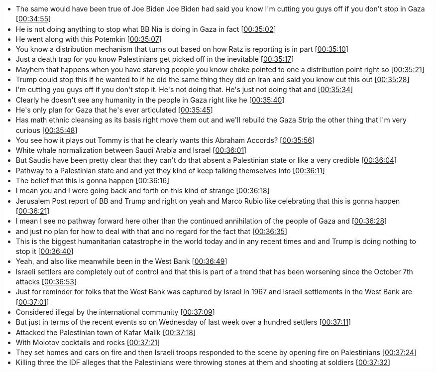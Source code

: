 *  The same would have been true of Joe Biden Joe Biden had said you know I'm cutting you guys off if you don't stop in Gaza [[00:34:55](https://www.youtube.com/watch?v=49l8fzQqgV8&t=2095.7599999999998s)]
*  He is not doing anything to stop what BB Nia is doing in Gaza in fact [[00:35:02](https://www.youtube.com/watch?v=49l8fzQqgV8&t=2102.4s)]
*  He went along with this Potemkin [[00:35:07](https://www.youtube.com/watch?v=49l8fzQqgV8&t=2107.68s)]
*  You know a distribution mechanism that turns out based on how Ratz is reporting is in part [[00:35:10](https://www.youtube.com/watch?v=49l8fzQqgV8&t=2110.04s)]
*  Just a death trap for you know Palestinians get picked off in the inevitable [[00:35:17](https://www.youtube.com/watch?v=49l8fzQqgV8&t=2117.08s)]
*  Mayhem that happens when you have starving people you know choke pointed to one a distribution point right so [[00:35:21](https://www.youtube.com/watch?v=49l8fzQqgV8&t=2121.7599999999998s)]
*  Trump could stop this if he wanted to if he did the same thing they did on Iran and said you know cut this out [[00:35:28](https://www.youtube.com/watch?v=49l8fzQqgV8&t=2128.96s)]
*  I'm cutting you guys off if you don't stop it. He's not doing that. He's just not doing that and [[00:35:34](https://www.youtube.com/watch?v=49l8fzQqgV8&t=2134.64s)]
*  Clearly he doesn't see any humanity in the people in Gaza right like he [[00:35:40](https://www.youtube.com/watch?v=49l8fzQqgV8&t=2140.08s)]
*  He's only plan for Gaza that he's ever articulated [[00:35:45](https://www.youtube.com/watch?v=49l8fzQqgV8&t=2145.4s)]
*  Has math ethnic cleansing as its basis right move them out and we'll rebuild the Gaza Strip the other thing that I'm very curious [[00:35:48](https://www.youtube.com/watch?v=49l8fzQqgV8&t=2148.64s)]
*  You see how it plays out Tommy is that he clearly wants this Abraham Accords? [[00:35:56](https://www.youtube.com/watch?v=49l8fzQqgV8&t=2156.84s)]
*  White whale normalization between Saudi Arabia and Israel [[00:36:01](https://www.youtube.com/watch?v=49l8fzQqgV8&t=2161.48s)]
*  But Saudis have been pretty clear that they can't do that absent a Palestinian state or like a very credible [[00:36:04](https://www.youtube.com/watch?v=49l8fzQqgV8&t=2164.7200000000003s)]
*  Pathway to a Palestinian state and and yet they kind of keep talking themselves into [[00:36:11](https://www.youtube.com/watch?v=49l8fzQqgV8&t=2171.32s)]
*  The belief that this is gonna happen [[00:36:16](https://www.youtube.com/watch?v=49l8fzQqgV8&t=2176.68s)]
*  I mean you and I were going back and forth on this kind of strange [[00:36:18](https://www.youtube.com/watch?v=49l8fzQqgV8&t=2178.32s)]
*  Jerusalem Post report of BB and Trump and right on yeah and Marco Rubio like celebrating that this is gonna happen [[00:36:21](https://www.youtube.com/watch?v=49l8fzQqgV8&t=2181.36s)]
*  I mean I see no pathway forward here other than the continued annihilation of the people of Gaza and [[00:36:28](https://www.youtube.com/watch?v=49l8fzQqgV8&t=2188.68s)]
*  and just no plan for how to deal with that and no regard for the fact that [[00:36:35](https://www.youtube.com/watch?v=49l8fzQqgV8&t=2195.96s)]
*  This is the biggest humanitarian catastrophe in the world today and in any recent times and and Trump is doing nothing to stop it [[00:36:40](https://www.youtube.com/watch?v=49l8fzQqgV8&t=2200.52s)]
*  Yeah, and also like meanwhile been in the West Bank [[00:36:49](https://www.youtube.com/watch?v=49l8fzQqgV8&t=2209.24s)]
*  Israeli settlers are completely out of control and that this is part of a trend that has been worsening since the October 7th attacks [[00:36:53](https://www.youtube.com/watch?v=49l8fzQqgV8&t=2213.28s)]
*  Just for reminder for folks that the West Bank was captured by Israel in 1967 and Israeli settlements in the West Bank are [[00:37:01](https://www.youtube.com/watch?v=49l8fzQqgV8&t=2221.92s)]
*  Considered illegal by the international community [[00:37:09](https://www.youtube.com/watch?v=49l8fzQqgV8&t=2229.04s)]
*  But just in terms of the recent events so on Wednesday of last week over a hundred settlers [[00:37:11](https://www.youtube.com/watch?v=49l8fzQqgV8&t=2231.76s)]
*  Attacked the Palestinian town of Kafar Malik [[00:37:18](https://www.youtube.com/watch?v=49l8fzQqgV8&t=2238.2000000000003s)]
*  With Molotov cocktails and rocks [[00:37:21](https://www.youtube.com/watch?v=49l8fzQqgV8&t=2241.76s)]
*  They set homes and cars on fire and then Israeli troops responded to the scene by opening fire on Palestinians [[00:37:24](https://www.youtube.com/watch?v=49l8fzQqgV8&t=2244.48s)]
*  Killing three the IDF alleges that the Palestinians were throwing stones at them and shooting at soldiers [[00:37:32](https://www.youtube.com/watch?v=49l8fzQqgV8&t=2252.2400000000002s)]